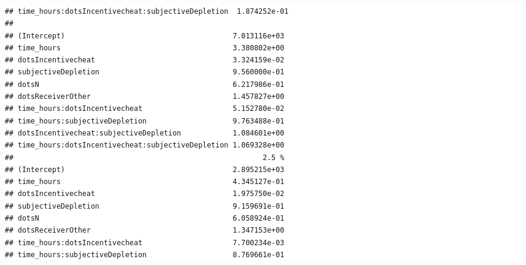     ## time_hours:dotsIncentivecheat:subjectiveDepletion  1.874252e-01
    ##                                                               
    ## (Intercept)                                       7.013116e+03
    ## time_hours                                        3.380802e+00
    ## dotsIncentivecheat                                3.324159e-02
    ## subjectiveDepletion                               9.560000e-01
    ## dotsN                                             6.217986e-01
    ## dotsReceiverOther                                 1.457827e+00
    ## time_hours:dotsIncentivecheat                     5.152780e-02
    ## time_hours:subjectiveDepletion                    9.763488e-01
    ## dotsIncentivecheat:subjectiveDepletion            1.084601e+00
    ## time_hours:dotsIncentivecheat:subjectiveDepletion 1.069328e+00
    ##                                                          2.5 %
    ## (Intercept)                                       2.895215e+03
    ## time_hours                                        4.345127e-01
    ## dotsIncentivecheat                                1.975750e-02
    ## subjectiveDepletion                               9.159691e-01
    ## dotsN                                             6.058924e-01
    ## dotsReceiverOther                                 1.347153e+00
    ## time_hours:dotsIncentivecheat                     7.700234e-03
    ## time_hours:subjectiveDepletion                    8.769661e-01